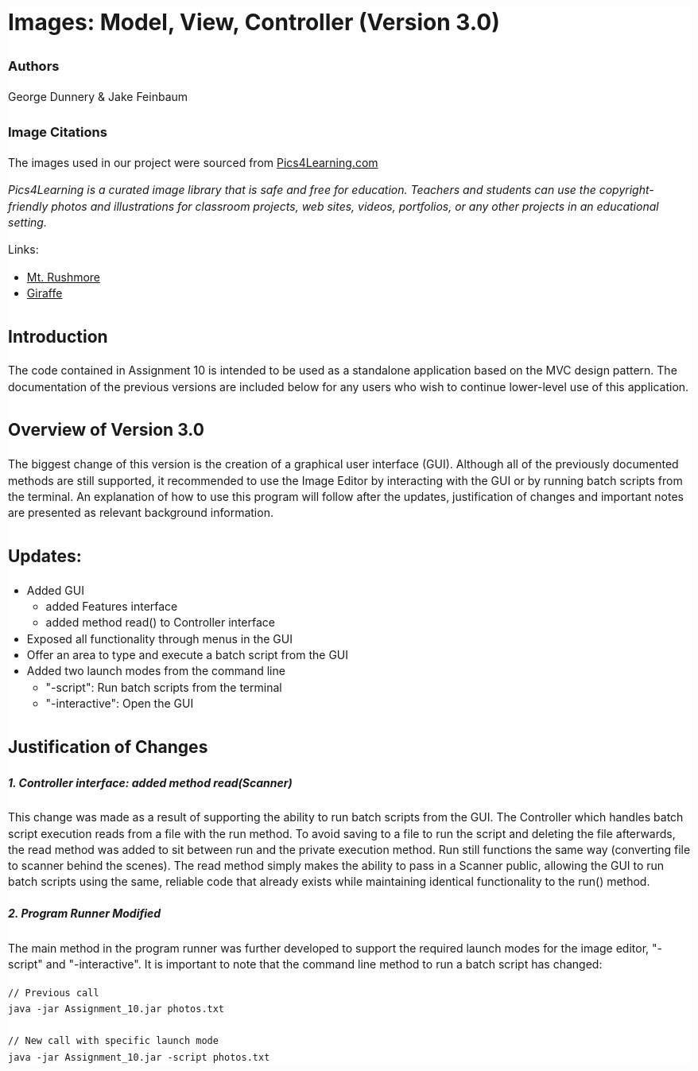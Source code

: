 # Images: Model, View, Controller (Version 3.0)
### Authors
George Dunnery & Jake Feinbaum

### Image Citations
The images used in our project were sourced from [Pics4Learning.com](http://www.pics4learning.com/)

*Pics4Learning is a curated image library that is safe and free for education. Teachers and students can use the copyright-friendly photos and illustrations for classroom projects, web sites, videos, portfolios, or any other projects in an educational setting.*

Links: 

- [Mt. Rushmore](https://www.pics4learning.com/details.php?img=mt.rushmore2.jpg)
- [Giraffe](https://www.pics4learning.com/details.php?img=giraffe1234567.jpg)

## Introduction
The code contained in Assignment 10 is intended to be used as a standalone application based on the MVC design pattern. The documentation of the previous versions are included below for any users who wish to continue lower-level use of this application.

## Overview of Version 3.0
The biggest change of this version is the creation of a graphical user interface (GUI). Although all of the previously documented methods are still supported, it recommended to use the Image Editor by interacting with the GUI or by running batch scripts from the terminal. An explanation of how to use this program will follow after the updates, justification of changes and important notes are presented as relevant background information.

## Updates:
- Added GUI
  - added Features interface
  - added method read() to Controller interface
- Exposed all functionality through menus in the GUI
- Offer an area to type and execute a batch script from the GUI
- Added two launch modes from the command line
  - "-script": Run batch scripts from the terminal
  - "-interactive": Open the GUI

## Justification of Changes
##### 1. Controller interface: added method read(Scanner)
This change was made as a result of supporting the ability to run batch scripts from the GUI. The Controller which handles batch script execution reads from a file with the run method. To avoid saving to a file to run the script and deleting the file afterwards, the read method was added to sit between run and the private execution method. Run still functions the same way (converting file to scanner behind the scenes). The read method simply makes the ability to pass in a Scanner public, allowing the GUI to run batch scripts using the same, reliable code that already exists while maintaining identical functionality to the run() method.
##### 2. Program Runner Modified
The main method in the program runner was further developed to support the required launch modes for the image editor, "-script" and "-interactive". It is important to note that the command line method to run a batch script has changed:
```
// Previous call
java -jar Assignment_10.jar photos.txt

// New call with specific launch mode
java -jar Assignment_10.jar -script photos.txt
```

